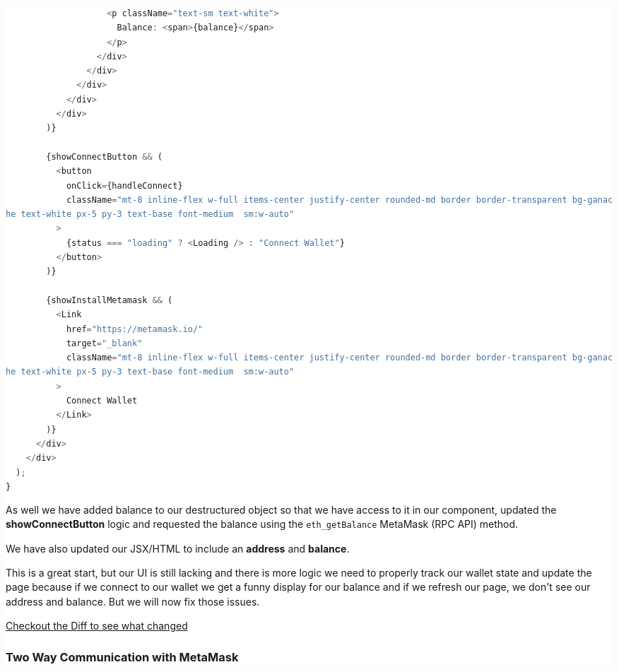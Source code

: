 ```typescript
                    <p className="text-sm text-white">
                      Balance: <span>{balance}</span>
                    </p>
                  </div>
                </div>
              </div>
            </div>
          </div>
        )}

        {showConnectButton && (
          <button
            onClick={handleConnect}
            className="mt-8 inline-flex w-full items-center justify-center rounded-md border border-transparent bg-ganache text-white px-5 py-3 text-base font-medium  sm:w-auto"
          >
            {status === "loading" ? <Loading /> : "Connect Wallet"}
          </button>
        )}

        {showInstallMetamask && (
          <Link
            href="https://metamask.io/"
            target="_blank"
            className="mt-8 inline-flex w-full items-center justify-center rounded-md border border-transparent bg-ganache text-white px-5 py-3 text-base font-medium  sm:w-auto"
          >
            Connect Wallet
          </Link>
        )}
      </div>
    </div>
  );
}
```

As well we have added balance to our destructured object so that we have access to it in our component, updated the **showConnectButton** logic and requested the balance using the `eth_getBalance` MetaMask (RPC API) method.

We have also updated our JSX/HTML to include an **address** and **balance**.

This is a great start, but our UI is still lacking and there is more logic we need to properly track our wallet state and update the page because if we connect to our wallet we get a funny display for our balance and if we refresh our page, we don't see our address and balance. But we will now fix those issues.

[Checkout the Diff to see what changed](https://github.com/GuiBibeau/web3-unleashed-demo/pull/2/files)

### Two Way Communication with MetaMask
